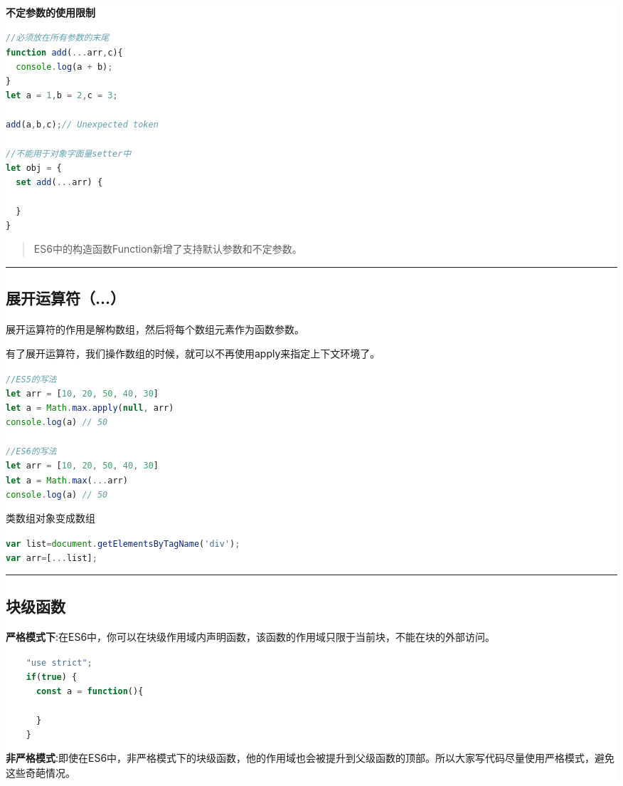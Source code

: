 **不定参数的使用限制**
```js
//必须放在所有参数的末尾
function add(...arr,c){
  console.log(a + b);
}
let a = 1,b = 2,c = 3;

add(a,b,c);// Unexpected token

//不能用于对象字面量setter中
let obj = {
  set add(...arr) {

  }
}
```
>ES6中的构造函数Function新增了支持默认参数和不定参数。

---------------
## 展开运算符（...）
展开运算符的作用是解构数组，然后将每个数组元素作为函数参数。

有了展开运算符，我们操作数组的时候，就可以不再使用apply来指定上下文环境了。
```js
//ES5的写法
let arr = [10, 20, 50, 40, 30]
let a = Math.max.apply(null, arr)
console.log(a) // 50

//ES6的写法
let arr = [10, 20, 50, 40, 30]
let a = Math.max(...arr)
console.log(a) // 50
```
类数组对象变成数组
```js
var list=document.getElementsByTagName('div'); 
var arr=[...list];
```
---------------
## 块级函数
**严格模式下**:在ES6中，你可以在块级作用域内声明函数，该函数的作用域只限于当前块，不能在块的外部访问。
```js
    "use strict";
    if(true) {
      const a = function(){

      }
    }
```
**非严格模式**:即使在ES6中，非严格模式下的块级函数，他的作用域也会被提升到父级函数的顶部。所以大家写代码尽量使用严格模式，避免这些奇葩情况。
